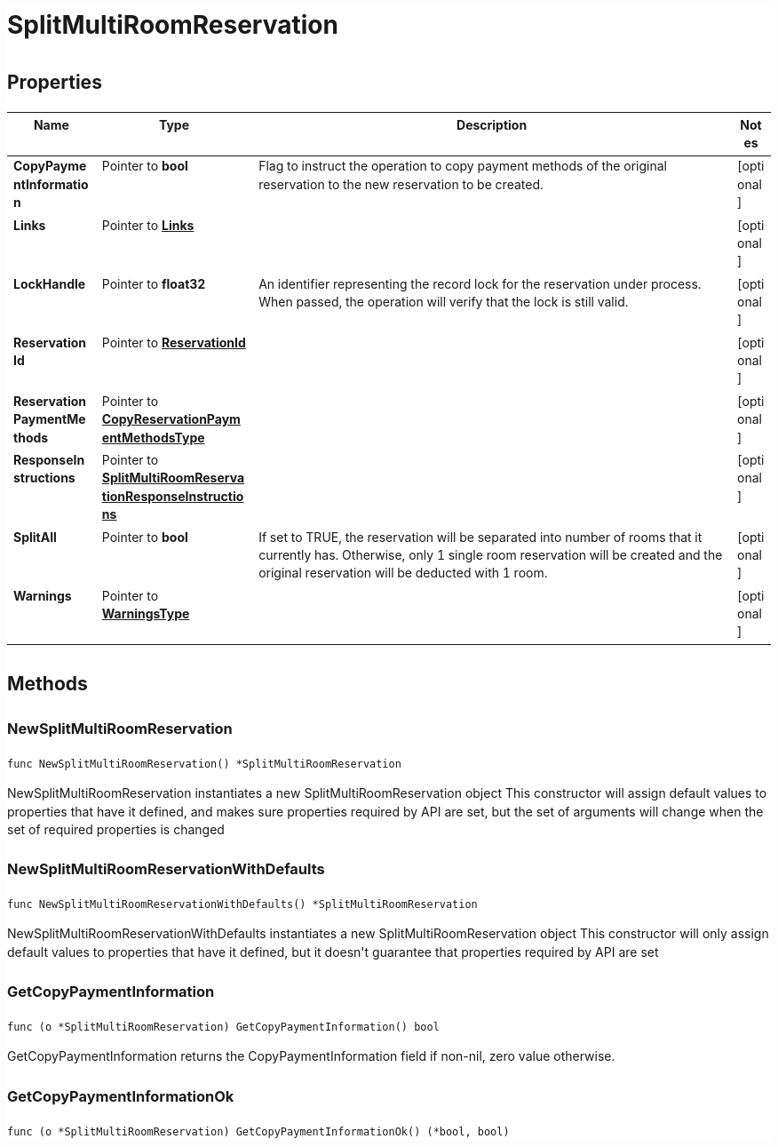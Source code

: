 # SplitMultiRoomReservation

## Properties

Name | Type | Description | Notes
------------ | ------------- | ------------- | -------------
**CopyPaymentInformation** | Pointer to **bool** | Flag to instruct the operation to copy payment methods of the original reservation to the new reservation to be created. | [optional] 
**Links** | Pointer to [**Links**](Links.md) |  | [optional] 
**LockHandle** | Pointer to **float32** | An identifier representing the record lock for the reservation under process. When passed, the operation will verify that the lock is still valid. | [optional] 
**ReservationId** | Pointer to [**ReservationId**](ReservationId.md) |  | [optional] 
**ReservationPaymentMethods** | Pointer to [**CopyReservationPaymentMethodsType**](CopyReservationPaymentMethodsType.md) |  | [optional] 
**ResponseInstructions** | Pointer to [**SplitMultiRoomReservationResponseInstructions**](SplitMultiRoomReservationResponseInstructions.md) |  | [optional] 
**SplitAll** | Pointer to **bool** | If set to TRUE, the reservation will be separated into number of rooms that it currently has. Otherwise, only 1 single room reservation will be created and the original reservation will be deducted with 1 room. | [optional] 
**Warnings** | Pointer to [**WarningsType**](WarningsType.md) |  | [optional] 

## Methods

### NewSplitMultiRoomReservation

`func NewSplitMultiRoomReservation() *SplitMultiRoomReservation`

NewSplitMultiRoomReservation instantiates a new SplitMultiRoomReservation object
This constructor will assign default values to properties that have it defined,
and makes sure properties required by API are set, but the set of arguments
will change when the set of required properties is changed

### NewSplitMultiRoomReservationWithDefaults

`func NewSplitMultiRoomReservationWithDefaults() *SplitMultiRoomReservation`

NewSplitMultiRoomReservationWithDefaults instantiates a new SplitMultiRoomReservation object
This constructor will only assign default values to properties that have it defined,
but it doesn't guarantee that properties required by API are set

### GetCopyPaymentInformation

`func (o *SplitMultiRoomReservation) GetCopyPaymentInformation() bool`

GetCopyPaymentInformation returns the CopyPaymentInformation field if non-nil, zero value otherwise.

### GetCopyPaymentInformationOk

`func (o *SplitMultiRoomReservation) GetCopyPaymentInformationOk() (*bool, bool)`
